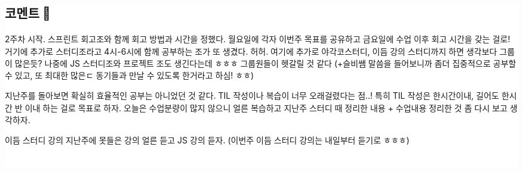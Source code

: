 ## 코멘트 🎈

2주차 시작. 스프린트 회고조와 함께 회고 방법과 시간을 정했다. 월요일에 각자 이번주 목표를 공유하고 금요일에 수업 이후 회고 시간을 갖는 걸로! 거기에 추가로 스터디조라고 4시-6시에 함께 공부하는 조가 또 생겼다. 허허. 여기에 추가로 야각코스터디, 이듬 강의 스터디까지 하면 생각보다 그룹이 많은듯? 나중에 JS 스터디조와 프로젝트 조도 생긴다는데 ㅎㅎㅎ 그룹원들이 헷갈릴 것 같다 (+슬비쌤 말씀을 들어보니까 좀더 집중적으로 공부할 수 있고, 또 최대한 많은ㄷ 동기들과 만날 수 있도록 한거라고 하심! ㅎㅎ)

지난주를 돌아보면 확실히 효율적인 공부는 아니었던 것 같다. TIL 작성이나 복습이 너무 오래걸렸다는 점..! 특히 TIL 작성은 한시간이내, 길어도 한시간 반 이내 하는 걸로 목표로 하자. 오늘은 수업분량이 많지 않으니 얼른 복습하고 지난주 스터디 때 정리한 내용 + 수업내용 정리한 것 좀 다시 보고 생각하자.

이듬 스터디 강의 지난주에 못들은 강의 얼른 듣고 JS 강의 듣자. (이번주 이듬 스터디 강의는 내일부터 듣기로 ㅎㅎㅎ)

<br/>
